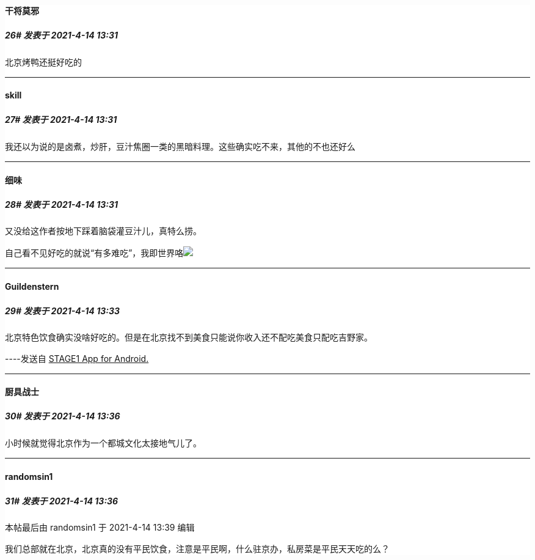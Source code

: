 ####  干将莫邪  
##### 26#       发表于 2021-4-14 13:31


北京烤鸭还挺好吃的


-----

####  skill  
##### 27#       发表于 2021-4-14 13:31


我还以为说的是卤煮，炒肝，豆汁焦圈一类的黑暗料理。这些确实吃不来，其他的不也还好么


-----

####  细味  
##### 28#       发表于 2021-4-14 13:31


又没给这作者按地下踩着脑袋灌豆汁儿，真特么捞。

自己看不见好吃的就说“有多难吃”，我即世界咯<img src="https://static.saraba1st.com/image/smiley/face2017/067.png" referrerpolicy="no-referrer">


-----

####  Guildenstern  
##### 29#       发表于 2021-4-14 13:33


北京特色饮食确实没啥好吃的。但是在北京找不到美食只能说你收入还不配吃美食只配吃吉野家。


----发送自 [STAGE1 App for Android.](http://stage1.5j4m.com/?1.37)


-----

####  厨具战士  
##### 30#       发表于 2021-4-14 13:36


小时候就觉得北京作为一个都城文化太接地气儿了。




-----

####  randomsin1  
##### 31#       发表于 2021-4-14 13:36


 本帖最后由 randomsin1 于 2021-4-14 13:39 编辑 

我们总部就在北京，北京真的没有平民饮食，注意是平民啊，什么驻京办，私房菜是平民天天吃的么？

